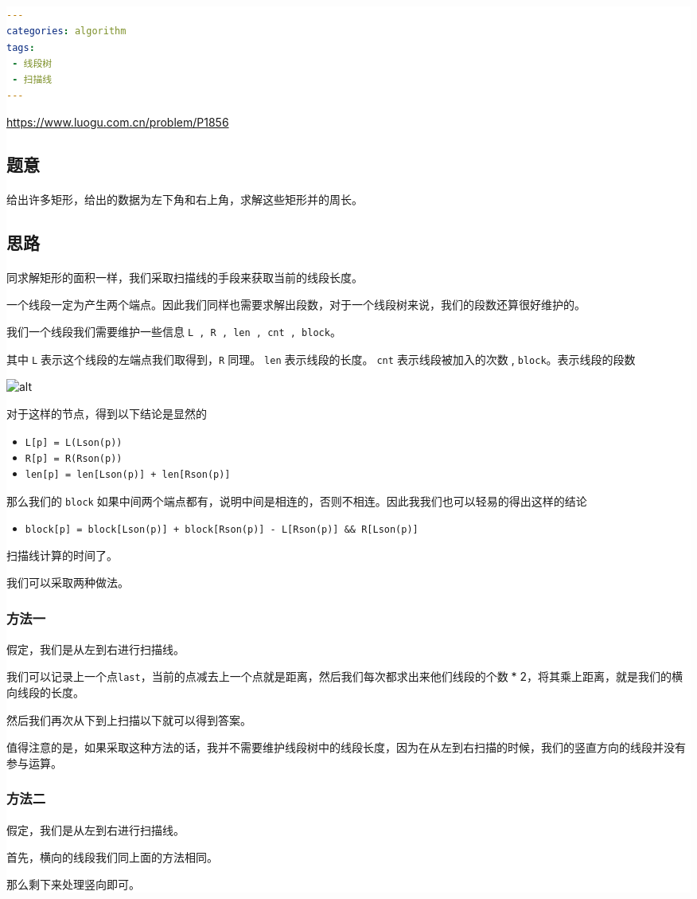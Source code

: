 ```yaml
---
categories: algorithm
tags:
 - 线段树
 - 扫描线
---
```


<https://www.luogu.com.cn/problem/P1856>

## 题意

给出许多矩形，给出的数据为左下角和右上角，求解这些矩形并的周长。

## 思路

同求解矩形的面积一样，我们采取扫描线的手段来获取当前的线段长度。

一个线段一定为产生两个端点。因此我们同样也需要求解出段数，对于一个线段树来说，我们的段数还算很好维护的。

我们一个线段我们需要维护一些信息 `L , R , len , cnt , block`。

其中 `L` 表示这个线段的左端点我们取得到，`R` 同理。 `len` 表示线段的长度。 `cnt` 表示线段被加入的次数 , `block`。表示线段的段数

![alt](https://uploadfiles.nowcoder.com/images/20220121/738444583_1642773044843/D2B5CA33BD970F64A6301FA75AE2EB22)

对于这样的节点，得到以下结论是显然的
- `L[p] = L(Lson(p))`
- `R[p] = R(Rson(p))`
- `len[p] = len[Lson(p)] + len[Rson(p)]`

那么我们的 `block` 如果中间两个端点都有，说明中间是相连的，否则不相连。因此我我们也可以轻易的得出这样的结论 
- `block[p] = block[Lson(p)] + block[Rson(p)] - L[Rson(p)] && R[Lson(p)]`

扫描线计算的时间了。

我们可以采取两种做法。

### 方法一

假定，我们是从左到右进行扫描线。

我们可以记录上一个点`last`，当前的点减去上一个点就是距离，然后我们每次都求出来他们线段的个数 * 2，将其乘上距离，就是我们的横向线段的长度。

然后我们再次从下到上扫描以下就可以得到答案。

值得注意的是，如果采取这种方法的话，我并不需要维护线段树中的线段长度，因为在从左到右扫描的时候，我们的竖直方向的线段并没有参与运算。

### 方法二

假定，我们是从左到右进行扫描线。

首先，横向的线段我们同上面的方法相同。

那么剩下来处理竖向即可。
